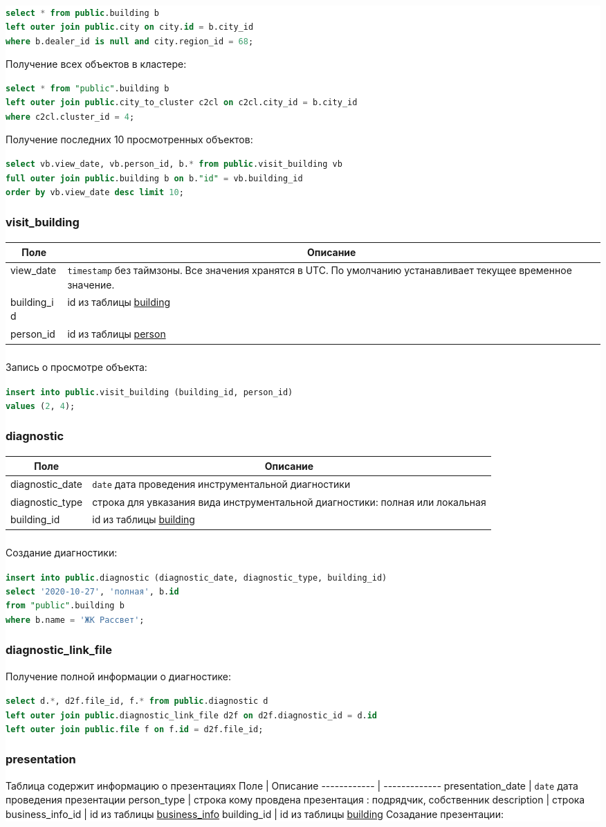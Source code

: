   ```sql
  select * from public.building b
  left outer join public.city on city.id = b.city_id
  where b.dealer_id is null and city.region_id = 68;
  ```
  Получение всех объектов в кластере:
  ```sql
  select * from "public".building b
  left outer join public.city_to_cluster c2cl on c2cl.city_id = b.city_id
  where c2cl.cluster_id = 4;
  ```

  Получение последних 10 просмотренных объектов:
  ```sql
  select vb.view_date, vb.person_id, b.* from public.visit_building vb
  full outer join public.building b on b."id" = vb.building_id
  order by vb.view_date desc limit 10;
  ```

  ### visit_building
  Поле | Описание
  ------------ | -------------
  view_date | `timestamp` без таймзоны. Все значения хранятся в UTC. По умолчанию устанавливает текущее временное значение.
  building_id | id из таблицы [building](#building)
  person_id | id из таблицы [person](#person)
  #####
  Запись о просмотре объекта:
  ```sql
  insert into public.visit_building (building_id, person_id)
  values (2, 4);
  ```
  ### diagnostic
  Поле | Описание
  ------------ | -------------
  diagnostic_date | `date` дата проведения инструментальной диагностики
  diagnostic_type | строка для увказания вида инструментальной диагностики: полная или локальная
  building_id | id из таблицы [building](#building)
  #####
  Создание диагностики:
  ```sql
  insert into public.diagnostic (diagnostic_date, diagnostic_type, building_id)
  select '2020-10-27', 'полная', b.id
  from "public".building b
  where b.name = 'ЖК Рассвет';
  ```
  ### diagnostic_link_file
  Получение полной информации о диагностике:
  ```sql
  select d.*, d2f.file_id, f.* from public.diagnostic d
  left outer join public.diagnostic_link_file d2f on d2f.diagnostic_id = d.id
  left outer join public.file f on f.id = d2f.file_id;
  ```
  ### presentation
  Таблица содержит информацию о презентациях
  Поле | Описание
  ------------ | -------------
  presentation_date | `date` дата проведения презентации
  person_type | строка кому провдена презентация : подрядчик, собственник
  description | строка
  business_info_id | id из таблицы [business_info](#business_info)
  building_id | id из таблицы [building](#building)
  Созадание презентации:
  ```sql
  ```